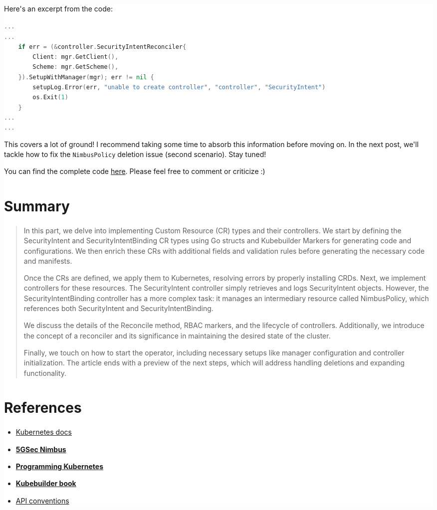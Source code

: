 Here's an excerpt from the code:

```go
...
...
	if err = (&controller.SecurityIntentReconciler{
		Client: mgr.GetClient(),
		Scheme: mgr.GetScheme(),
	}).SetupWithManager(mgr); err != nil {
		setupLog.Error(err, "unable to create controller", "controller", "SecurityIntent")
		os.Exit(1)
	}
...
...
```

This covers a lot of ground! I recommend taking some time to absorb this information before moving on. In the next post, we'll tackle how to fix the `NimbusPolicy` deletion issue (second scenario). Stay tuned!

You can find the complete code [here](https://github.com/anurag-rajawat/tutorials/tree/main/nimbus). Please feel free to comment or criticize :)

# Summary

> In this part, we delve into implementing Custom Resource (CR) types and their controllers. We start by defining the SecurityIntent and SecurityIntentBinding CR types using Go structs and Kubebuilder Markers for generating code and configurations. We then enrich these CRs with additional fields and validation rules before generating the necessary code and manifests.
> 
> Once the CRs are defined, we apply them to Kubernetes, resolving errors by properly installing CRDs. Next, we implement controllers for these resources. The SecurityIntent controller simply retrieves and logs SecurityIntent objects. However, the SecurityIntentBinding controller has a more complex task: it manages an intermediary resource called NimbusPolicy, which references both SecurityIntent and SecurityIntentBinding.
> 
> We discuss the details of the Reconcile method, RBAC markers, and the lifecycle of controllers. Additionally, we introduce the concept of a reconciler and its significance in maintaining the desired state of the cluster.
> 
> Finally, we touch on how to start the operator, including necessary setups like manager configuration and controller initialization. The article ends with a preview of the next steps, which will address handling deletions and expanding functionality.

# **References**

* [Kubernetes docs](https://kubernetes.io/docs/home/)
    
* [**5GSec Nimbus**](https://github.com/5GSEC/nimbus)
    
* [**Programming Kubernetes**](https://www.oreilly.com/library/view/programming-kubernetes/9781492047094/)
    
* [**Kubebuilder book**](https://www.kubebuilder.io/introduction)
    
* [API conventions](https://github.com/kubernetes/community/blob/master/contributors/devel/sig-architecture/api-conventions.md)